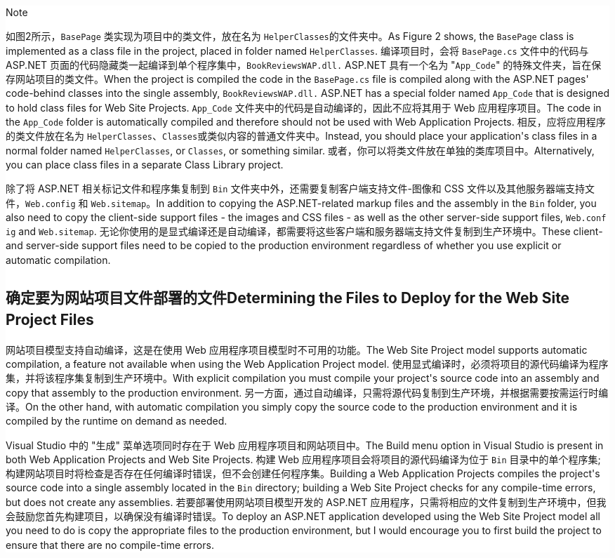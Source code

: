 > [!NOTE]
> <span data-ttu-id="9b7b6-229">如图2所示，`BasePage` 类实现为项目中的类文件，放在名为 `HelperClasses`的文件夹中。</span><span class="sxs-lookup"><span data-stu-id="9b7b6-229">As Figure 2 shows, the `BasePage` class is implemented as a class file in the project, placed in folder named `HelperClasses`.</span></span> <span data-ttu-id="9b7b6-230">编译项目时，会将 `BasePage.cs` 文件中的代码与 ASP.NET 页面的代码隐藏类一起编译到单个程序集中，`BookReviewsWAP.dll.` ASP.NET 具有一个名为 "`App_Code`" 的特殊文件夹，旨在保存网站项目的类文件。</span><span class="sxs-lookup"><span data-stu-id="9b7b6-230">When the project is compiled the code in the `BasePage.cs` file is compiled along with the ASP.NET pages' code-behind classes into the single assembly, `BookReviewsWAP.dll.` ASP.NET has a special folder named `App_Code` that is designed to hold class files for Web Site Projects.</span></span> <span data-ttu-id="9b7b6-231">`App_Code` 文件夹中的代码是自动编译的，因此不应将其用于 Web 应用程序项目。</span><span class="sxs-lookup"><span data-stu-id="9b7b6-231">The code in the `App_Code` folder is automatically compiled and therefore should not be used with Web Application Projects.</span></span> <span data-ttu-id="9b7b6-232">相反，应将应用程序的类文件放在名为 `HelperClasses`、`Classes`或类似内容的普通文件夹中。</span><span class="sxs-lookup"><span data-stu-id="9b7b6-232">Instead, you should place your application's class files in a normal folder named `HelperClasses`, or `Classes`, or something similar.</span></span> <span data-ttu-id="9b7b6-233">或者，你可以将类文件放在单独的类库项目中。</span><span class="sxs-lookup"><span data-stu-id="9b7b6-233">Alternatively, you can place class files in a separate Class Library project.</span></span>

<span data-ttu-id="9b7b6-234">除了将 ASP.NET 相关标记文件和程序集复制到 `Bin` 文件夹中外，还需要复制客户端支持文件-图像和 CSS 文件以及其他服务器端支持文件，`Web.config` 和 `Web.sitemap`。</span><span class="sxs-lookup"><span data-stu-id="9b7b6-234">In addition to copying the ASP.NET-related markup files and the assembly in the `Bin` folder, you also need to copy the client-side support files - the images and CSS files - as well as the other server-side support files, `Web.config` and `Web.sitemap`.</span></span> <span data-ttu-id="9b7b6-235">无论你使用的是显式编译还是自动编译，都需要将这些客户端和服务器端支持文件复制到生产环境中。</span><span class="sxs-lookup"><span data-stu-id="9b7b6-235">These client- and server-side support files need to be copied to the production environment regardless of whether you use explicit or automatic compilation.</span></span>

## <a name="determining-the-files-to-deploy-for-the-web-site-project-files"></a><span data-ttu-id="9b7b6-236">确定要为网站项目文件部署的文件</span><span class="sxs-lookup"><span data-stu-id="9b7b6-236">Determining the Files to Deploy for the Web Site Project Files</span></span>

<span data-ttu-id="9b7b6-237">网站项目模型支持自动编译，这是在使用 Web 应用程序项目模型时不可用的功能。</span><span class="sxs-lookup"><span data-stu-id="9b7b6-237">The Web Site Project model supports automatic compilation, a feature not available when using the Web Application Project model.</span></span> <span data-ttu-id="9b7b6-238">使用显式编译时，必须将项目的源代码编译为程序集，并将该程序集复制到生产环境中。</span><span class="sxs-lookup"><span data-stu-id="9b7b6-238">With explicit compilation you must compile your project's source code into an assembly and copy that assembly to the production environment.</span></span> <span data-ttu-id="9b7b6-239">另一方面，通过自动编译，只需将源代码复制到生产环境，并根据需要按需运行时编译。</span><span class="sxs-lookup"><span data-stu-id="9b7b6-239">On the other hand, with automatic compilation you simply copy the source code to the production environment and it is compiled by the runtime on demand as needed.</span></span>

<span data-ttu-id="9b7b6-240">Visual Studio 中的 "生成" 菜单选项同时存在于 Web 应用程序项目和网站项目中。</span><span class="sxs-lookup"><span data-stu-id="9b7b6-240">The Build menu option in Visual Studio is present in both Web Application Projects and Web Site Projects.</span></span> <span data-ttu-id="9b7b6-241">构建 Web 应用程序项目会将项目的源代码编译为位于 `Bin` 目录中的单个程序集;构建网站项目时将检查是否存在任何编译时错误，但不会创建任何程序集。</span><span class="sxs-lookup"><span data-stu-id="9b7b6-241">Building a Web Application Projects compiles the project's source code into a single assembly located in the `Bin` directory; building a Web Site Project checks for any compile-time errors, but does not create any assemblies.</span></span> <span data-ttu-id="9b7b6-242">若要部署使用网站项目模型开发的 ASP.NET 应用程序，只需将相应的文件复制到生产环境中，但我会鼓励您首先构建项目，以确保没有编译时错误。</span><span class="sxs-lookup"><span data-stu-id="9b7b6-242">To deploy an ASP.NET application developed using the Web Site Project model all you need to do is copy the appropriate files to the production environment, but I would encourage you to first build the project to ensure that there are no compile-time errors.</span></span>
